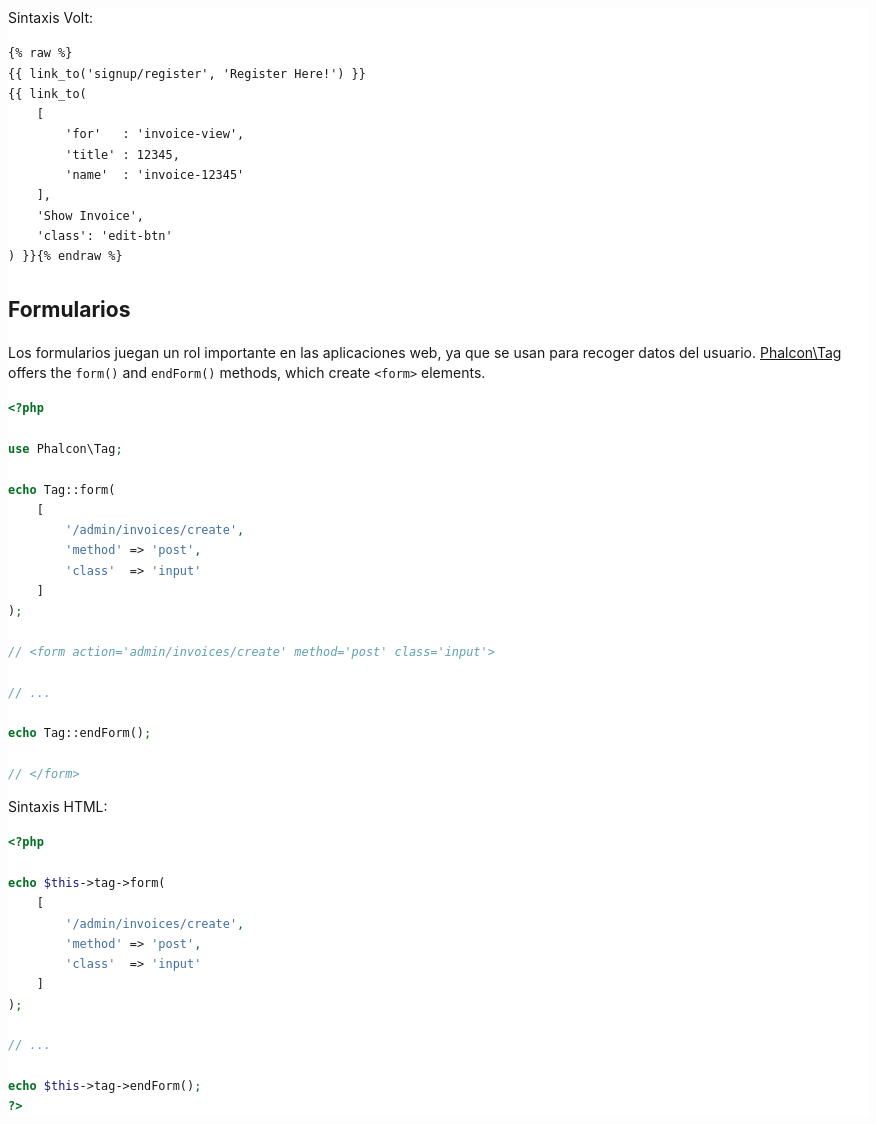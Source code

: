 ```php
```

Sintaxis Volt:
```twig
{% raw %}
{{ link_to('signup/register', 'Register Here!') }}
{{ link_to(
    [   
        'for'   : 'invoice-view', 
        'title' : 12345, 
        'name'  : 'invoice-12345'
    ], 
    'Show Invoice',
    'class': 'edit-btn'
) }}{% endraw %}
```

## Formularios
Los formularios juegan un rol importante en las aplicaciones web, ya que se usan para recoger datos del usuario. [Phalcon\Tag][tag] offers the `form()` and `endForm()` methods, which create `<form>` elements.

```php
<?php

use Phalcon\Tag;

echo Tag::form(
    [
        '/admin/invoices/create', 
        'method' => 'post',
        'class'  => 'input'
    ]
);

// <form action='admin/invoices/create' method='post' class='input'>

// ...

echo Tag::endForm();

// </form>
```

Sintaxis HTML:
```php
<?php 

echo $this->tag->form(
    [
        '/admin/invoices/create', 
        'method' => 'post',
        'class'  => 'input'
    ]
);

// ...

echo $this->tag->endForm();
?>
```


[factorydefault]: api/phalcon_di#di-factorydefault
[injectable]: api/phalcon_di#di-injectable
[tag]: api/phalcon_tag
[tagfactory]: api/phalcon_html#html-tagfactory